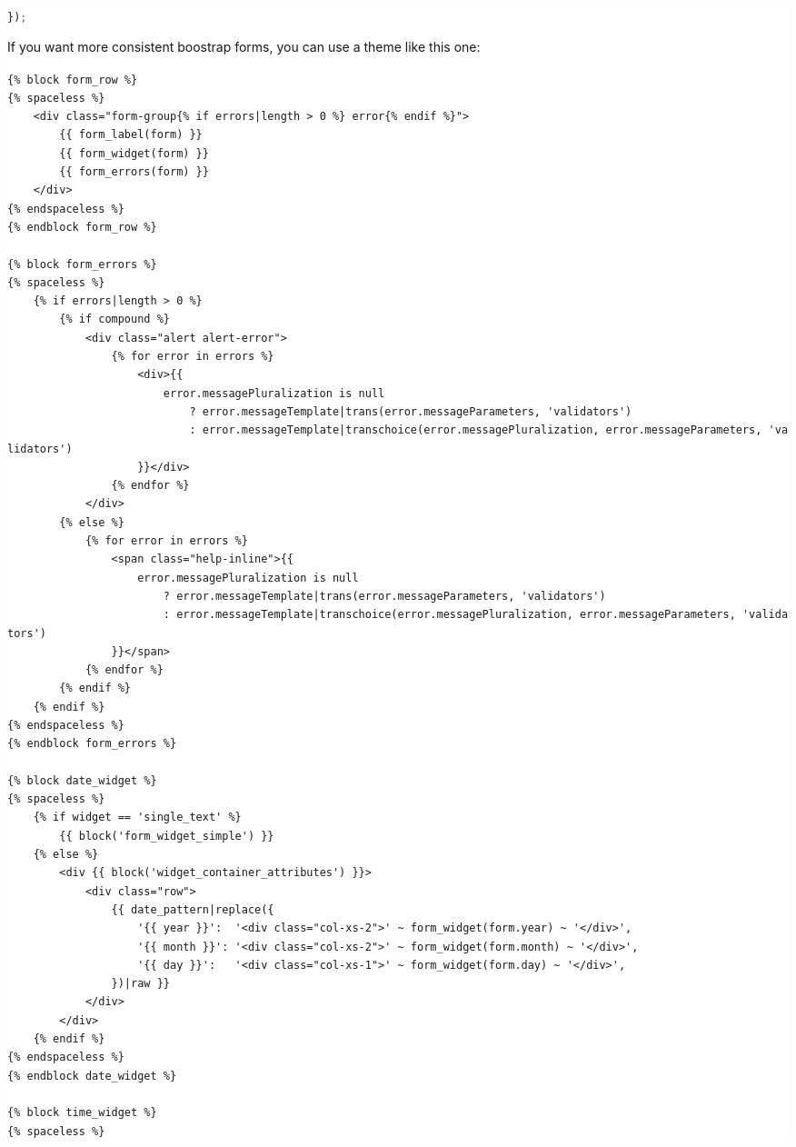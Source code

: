 ``` js
});
```

If you want more consistent boostrap forms, you can use a theme like this one:

```jinja
{% block form_row %}
{% spaceless %}
    <div class="form-group{% if errors|length > 0 %} error{% endif %}">
        {{ form_label(form) }}
        {{ form_widget(form) }}
        {{ form_errors(form) }}
    </div>
{% endspaceless %}
{% endblock form_row %}

{% block form_errors %}
{% spaceless %}
    {% if errors|length > 0 %}
        {% if compound %}
            <div class="alert alert-error">
                {% for error in errors %}
                    <div>{{
                        error.messagePluralization is null
                            ? error.messageTemplate|trans(error.messageParameters, 'validators')
                            : error.messageTemplate|transchoice(error.messagePluralization, error.messageParameters, 'validators')
                    }}</div>
                {% endfor %}
            </div>
        {% else %}
            {% for error in errors %}
                <span class="help-inline">{{
                    error.messagePluralization is null
                        ? error.messageTemplate|trans(error.messageParameters, 'validators')
                        : error.messageTemplate|transchoice(error.messagePluralization, error.messageParameters, 'validators')
                }}</span>
            {% endfor %}
        {% endif %}
    {% endif %}
{% endspaceless %}
{% endblock form_errors %}

{% block date_widget %}
{% spaceless %}
    {% if widget == 'single_text' %}
        {{ block('form_widget_simple') }}
    {% else %}
        <div {{ block('widget_container_attributes') }}>
            <div class="row">
                {{ date_pattern|replace({
                    '{{ year }}':  '<div class="col-xs-2">' ~ form_widget(form.year) ~ '</div>',
                    '{{ month }}': '<div class="col-xs-2">' ~ form_widget(form.month) ~ '</div>',
                    '{{ day }}':   '<div class="col-xs-1">' ~ form_widget(form.day) ~ '</div>',
                })|raw }}
            </div>
        </div>
    {% endif %}
{% endspaceless %}
{% endblock date_widget %}

{% block time_widget %}
{% spaceless %}
```